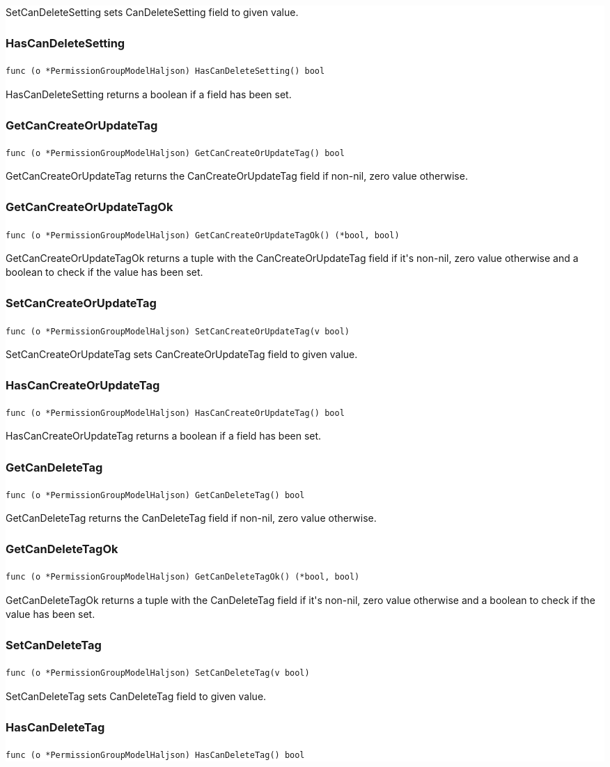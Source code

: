 SetCanDeleteSetting sets CanDeleteSetting field to given value.

### HasCanDeleteSetting

`func (o *PermissionGroupModelHaljson) HasCanDeleteSetting() bool`

HasCanDeleteSetting returns a boolean if a field has been set.

### GetCanCreateOrUpdateTag

`func (o *PermissionGroupModelHaljson) GetCanCreateOrUpdateTag() bool`

GetCanCreateOrUpdateTag returns the CanCreateOrUpdateTag field if non-nil, zero value otherwise.

### GetCanCreateOrUpdateTagOk

`func (o *PermissionGroupModelHaljson) GetCanCreateOrUpdateTagOk() (*bool, bool)`

GetCanCreateOrUpdateTagOk returns a tuple with the CanCreateOrUpdateTag field if it's non-nil, zero value otherwise
and a boolean to check if the value has been set.

### SetCanCreateOrUpdateTag

`func (o *PermissionGroupModelHaljson) SetCanCreateOrUpdateTag(v bool)`

SetCanCreateOrUpdateTag sets CanCreateOrUpdateTag field to given value.

### HasCanCreateOrUpdateTag

`func (o *PermissionGroupModelHaljson) HasCanCreateOrUpdateTag() bool`

HasCanCreateOrUpdateTag returns a boolean if a field has been set.

### GetCanDeleteTag

`func (o *PermissionGroupModelHaljson) GetCanDeleteTag() bool`

GetCanDeleteTag returns the CanDeleteTag field if non-nil, zero value otherwise.

### GetCanDeleteTagOk

`func (o *PermissionGroupModelHaljson) GetCanDeleteTagOk() (*bool, bool)`

GetCanDeleteTagOk returns a tuple with the CanDeleteTag field if it's non-nil, zero value otherwise
and a boolean to check if the value has been set.

### SetCanDeleteTag

`func (o *PermissionGroupModelHaljson) SetCanDeleteTag(v bool)`

SetCanDeleteTag sets CanDeleteTag field to given value.

### HasCanDeleteTag

`func (o *PermissionGroupModelHaljson) HasCanDeleteTag() bool`
